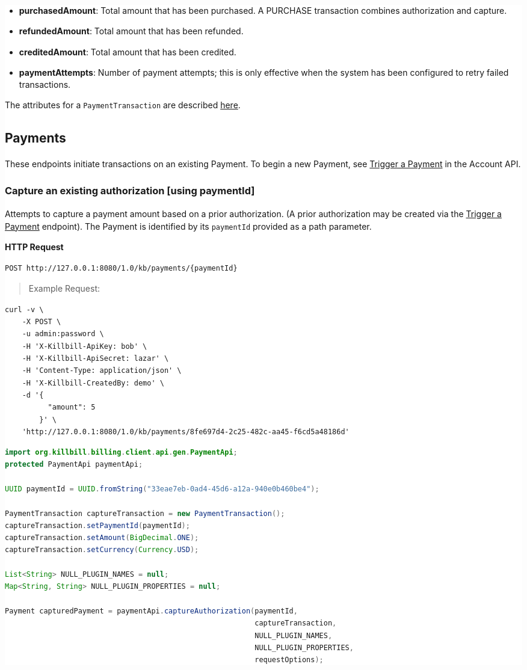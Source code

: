 * **purchasedAmount**: Total amount that has been purchased. A PURCHASE transaction combines authorization and capture.

* **refundedAmount**: Total amount that has been refunded.

* **creditedAmount**: Total amount that has been credited.

* **paymentAttempts**: Number of payment attempts; this is only effective when the system has been configured to retry failed transactions.

The attributes for a `PaymentTransaction` are described [here](#payment-transaction-payments-transactions).


## Payments

These endpoints initiate transactions on an existing Payment. To begin a new Payment, see [Trigger a Payment](https://killbill.github.io/slate/?shell#account-trigger-a-payment-authorization-purchase-or-credit) in the Account API. 

### Capture an existing authorization [using paymentId]

Attempts to capture a payment amount based on a prior authorization. (A prior authorization may be created via the [Trigger a Payment](https://killbill.github.io/slate/index.html?shell#account-trigger-a-payment-authorization-purchase-or-credit) endpoint). The Payment is identified by its `paymentId` provided as a path parameter.

**HTTP Request** 

`POST http://127.0.0.1:8080/1.0/kb/payments/{paymentId}`

> Example Request:

```shell
curl -v \
    -X POST \
    -u admin:password \
    -H 'X-Killbill-ApiKey: bob' \
    -H 'X-Killbill-ApiSecret: lazar' \
    -H 'Content-Type: application/json' \
    -H 'X-Killbill-CreatedBy: demo' \
    -d '{
          "amount": 5
        }' \
    'http://127.0.0.1:8080/1.0/kb/payments/8fe697d4-2c25-482c-aa45-f6cd5a48186d' 
```

```java
import org.killbill.billing.client.api.gen.PaymentApi;
protected PaymentApi paymentApi;

UUID paymentId = UUID.fromString("33eae7eb-0ad4-45d6-a12a-940e0b460be4");

PaymentTransaction captureTransaction = new PaymentTransaction();
captureTransaction.setPaymentId(paymentId);
captureTransaction.setAmount(BigDecimal.ONE);
captureTransaction.setCurrency(Currency.USD);

List<String> NULL_PLUGIN_NAMES = null;
Map<String, String> NULL_PLUGIN_PROPERTIES = null;

Payment capturedPayment = paymentApi.captureAuthorization(paymentId, 
                                                          captureTransaction, 
                                                          NULL_PLUGIN_NAMES, 
                                                          NULL_PLUGIN_PROPERTIES, 
                                                          requestOptions);
```
